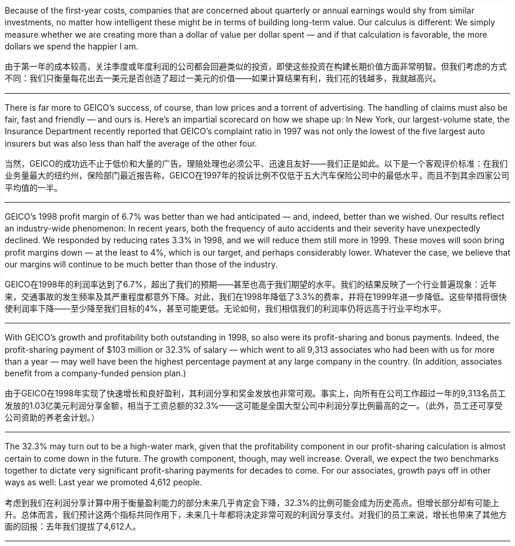
Because of the first-year costs, companies that are concerned about quarterly or annual earnings would shy from similar investments, no matter how intelligent these might be in terms of building long-term value. Our calculus is different: We simply measure whether we are creating more than a dollar of value per dollar spent — and if that calculation is favorable, the more dollars we spend the happier I am.

由于第一年的成本较高，关注季度或年度利润的公司都会回避类似的投资，即使这些投资在构建长期价值方面非常明智。但我们考虑的方式不同：我们只衡量每花出去一美元是否创造了超过一美元的价值——如果计算结果有利，我们花的钱越多，我就越高兴。

---

There is far more to GEICO’s success, of course, than low prices and a torrent of advertising. The handling of claims must also be fair, fast and friendly — and ours is. Here’s an impartial scorecard on how we shape up: In New York, our largest-volume state, the Insurance Department recently reported that GEICO’s complaint ratio in 1997 was not only the lowest of the five largest auto insurers but was also less than half the average of the other four.

当然，GEICO的成功远不止于低价和大量的广告。理赔处理也必须公平、迅速且友好——我们正是如此。以下是一个客观评价标准：在我们业务量最大的纽约州，保险部门最近报告称，GEICO在1997年的投诉比例不仅低于五大汽车保险公司中的最低水平，而且不到其余四家公司平均值的一半。

---

GEICO’s 1998 profit margin of 6.7% was better than we had anticipated — and, indeed, better than we wished. Our results reflect an industry-wide phenomenon: In recent years, both the frequency of auto accidents and their severity have unexpectedly declined. We responded by reducing rates 3.3% in 1998, and we will reduce them still more in 1999. These moves will soon bring profit margins down — at the least to 4%, which is our target, and perhaps considerably lower. Whatever the case, we believe that our margins will continue to be much better than those of the industry.

GEICO在1998年的利润率达到了6.7%，超出了我们的预期——甚至也高于我们期望的水平。我们的结果反映了一个行业普遍现象：近年来，交通事故的发生频率及其严重程度都意外下降。对此，我们在1998年降低了3.3%的费率，并将在1999年进一步降低。这些举措将很快使利润率下降——至少降至我们目标的4%，甚至可能更低。无论如何，我们相信我们的利润率仍将远高于行业平均水平。

---

With GEICO’s growth and profitability both outstanding in 1998, so also were its profit-sharing and bonus payments. Indeed, the profit-sharing payment of $103 million or 32.3% of salary — which went to all 9,313 associates who had been with us for more than a year — may well have been the highest percentage payment at any large company in the country. (In addition, associates benefit from a company-funded pension plan.)

由于GEICO在1998年实现了快速增长和良好盈利，其利润分享和奖金发放也非常可观。事实上，向所有在公司工作超过一年的9,313名员工发放的1.03亿美元利润分享金额，相当于工资总额的32.3%——这可能是全国大型公司中利润分享比例最高的之一。（此外，员工还可享受公司资助的养老金计划。）

---

The 32.3% may turn out to be a high-water mark, given that the profitability component in our profit-sharing calculation is almost certain to come down in the future. The growth component, though, may well increase. Overall, we expect the two benchmarks together to dictate very significant profit-sharing payments for decades to come. For our associates, growth pays off in other ways as well: Last year we promoted 4,612 people.

考虑到我们在利润分享计算中用于衡量盈利能力的部分未来几乎肯定会下降，32.3%的比例可能会成为历史高点。但增长部分却有可能上升。总体而言，我们预计这两个指标共同作用下，未来几十年都将决定非常可观的利润分享支付。对我们的员工来说，增长也带来了其他方面的回报：去年我们提拔了4,612人。

---
